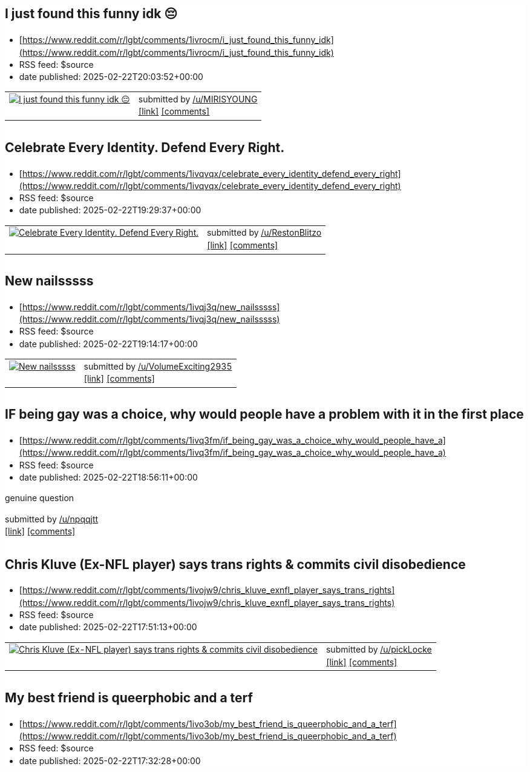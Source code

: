 ## I just found this funny idk 😔
 - [https://www.reddit.com/r/lgbt/comments/1ivrocm/i_just_found_this_funny_idk](https://www.reddit.com/r/lgbt/comments/1ivrocm/i_just_found_this_funny_idk)
 - RSS feed: $source
 - date published: 2025-02-22T20:03:52+00:00

<table> <tr><td> <a href="https://www.reddit.com/r/lgbt/comments/1ivrocm/i_just_found_this_funny_idk/"> <img src="https://a.thumbs.redditmedia.com/hlTdKKj07GVkXsww7Pd2yHglTc5IV3NFdqhS0YWi7r4.jpg" alt="I just found this funny idk 😔" title="I just found this funny idk 😔" /> </a> </td><td> &#32; submitted by &#32; <a href="https://www.reddit.com/user/MIRISYOUNG"> /u/MIRISYOUNG </a> <br/> <span><a href="https://www.reddit.com/gallery/1ivrocm">[link]</a></span> &#32; <span><a href="https://www.reddit.com/r/lgbt/comments/1ivrocm/i_just_found_this_funny_idk/">[comments]</a></span> </td></tr></table>

## Celebrate Every Identity. Defend Every Right.
 - [https://www.reddit.com/r/lgbt/comments/1ivqvqx/celebrate_every_identity_defend_every_right](https://www.reddit.com/r/lgbt/comments/1ivqvqx/celebrate_every_identity_defend_every_right)
 - RSS feed: $source
 - date published: 2025-02-22T19:29:37+00:00

<table> <tr><td> <a href="https://www.reddit.com/r/lgbt/comments/1ivqvqx/celebrate_every_identity_defend_every_right/"> <img src="https://preview.redd.it/5y4l3kb8sqke1.png?width=640&amp;crop=smart&amp;auto=webp&amp;s=cdd1a491c0584197ba196047a1eb265343db2322" alt="Celebrate Every Identity. Defend Every Right." title="Celebrate Every Identity. Defend Every Right." /> </a> </td><td> &#32; submitted by &#32; <a href="https://www.reddit.com/user/RestonBlitzo"> /u/RestonBlitzo </a> <br/> <span><a href="https://i.redd.it/5y4l3kb8sqke1.png">[link]</a></span> &#32; <span><a href="https://www.reddit.com/r/lgbt/comments/1ivqvqx/celebrate_every_identity_defend_every_right/">[comments]</a></span> </td></tr></table>

## New nailsssss
 - [https://www.reddit.com/r/lgbt/comments/1ivqj3q/new_nailsssss](https://www.reddit.com/r/lgbt/comments/1ivqj3q/new_nailsssss)
 - RSS feed: $source
 - date published: 2025-02-22T19:14:17+00:00

<table> <tr><td> <a href="https://www.reddit.com/r/lgbt/comments/1ivqj3q/new_nailsssss/"> <img src="https://preview.redd.it/v29mi6dnpqke1.jpeg?width=640&amp;crop=smart&amp;auto=webp&amp;s=569fb8e4d08a8776c48eb1f49be24e6a51c47888" alt="New nailsssss" title="New nailsssss" /> </a> </td><td> &#32; submitted by &#32; <a href="https://www.reddit.com/user/VolumeExciting2935"> /u/VolumeExciting2935 </a> <br/> <span><a href="https://i.redd.it/v29mi6dnpqke1.jpeg">[link]</a></span> &#32; <span><a href="https://www.reddit.com/r/lgbt/comments/1ivqj3q/new_nailsssss/">[comments]</a></span> </td></tr></table>

## IF being gay was a choice, why would people have a problem with it in the first place
 - [https://www.reddit.com/r/lgbt/comments/1ivq3fm/if_being_gay_was_a_choice_why_would_people_have_a](https://www.reddit.com/r/lgbt/comments/1ivq3fm/if_being_gay_was_a_choice_why_would_people_have_a)
 - RSS feed: $source
 - date published: 2025-02-22T18:56:11+00:00

<div class="md"><p>genuine question </p> </div> &#32; submitted by &#32; <a href="https://www.reddit.com/user/npqqjtt"> /u/npqqjtt </a> <br/> <span><a href="https://www.reddit.com/r/lgbt/comments/1ivq3fm/if_being_gay_was_a_choice_why_would_people_have_a/">[link]</a></span> &#32; <span><a href="https://www.reddit.com/r/lgbt/comments/1ivq3fm/if_being_gay_was_a_choice_why_would_people_have_a/">[comments]</a></span>

## Chris Kluve (Ex-NFL player) says trans rights & commits civil disobedience
 - [https://www.reddit.com/r/lgbt/comments/1ivojw9/chris_kluve_exnfl_player_says_trans_rights](https://www.reddit.com/r/lgbt/comments/1ivojw9/chris_kluve_exnfl_player_says_trans_rights)
 - RSS feed: $source
 - date published: 2025-02-22T17:51:13+00:00

<table> <tr><td> <a href="https://www.reddit.com/r/lgbt/comments/1ivojw9/chris_kluve_exnfl_player_says_trans_rights/"> <img src="https://external-preview.redd.it/ikenLAzbxCB75RIexUbhNhTMiSaaaLWYZslqp6MHPEI.jpg?width=640&amp;crop=smart&amp;auto=webp&amp;s=3d32537ee5052a7ecb9baf1a1a2792c0bdbfd1e2" alt="Chris Kluve (Ex-NFL player) says trans rights &amp; commits civil disobedience" title="Chris Kluve (Ex-NFL player) says trans rights &amp; commits civil disobedience" /> </a> </td><td> &#32; submitted by &#32; <a href="https://www.reddit.com/user/pickLocke"> /u/pickLocke </a> <br/> <span><a href="https://edition.cnn.com/2025/02/21/politics/video/chris-kluwe-maga-plaque-arrest-interview-digvid">[link]</a></span> &#32; <span><a href="https://www.reddit.com/r/lgbt/comments/1ivojw9/chris_kluve_exnfl_player_says_trans_rights/">[comments]</a></span> </td></tr></table>

## My best friend is queerphobic and a terf
 - [https://www.reddit.com/r/lgbt/comments/1ivo3ob/my_best_friend_is_queerphobic_and_a_terf](https://www.reddit.com/r/lgbt/comments/1ivo3ob/my_best_friend_is_queerphobic_and_a_terf)
 - RSS feed: $source
 - date published: 2025-02-22T17:32:28+00:00
